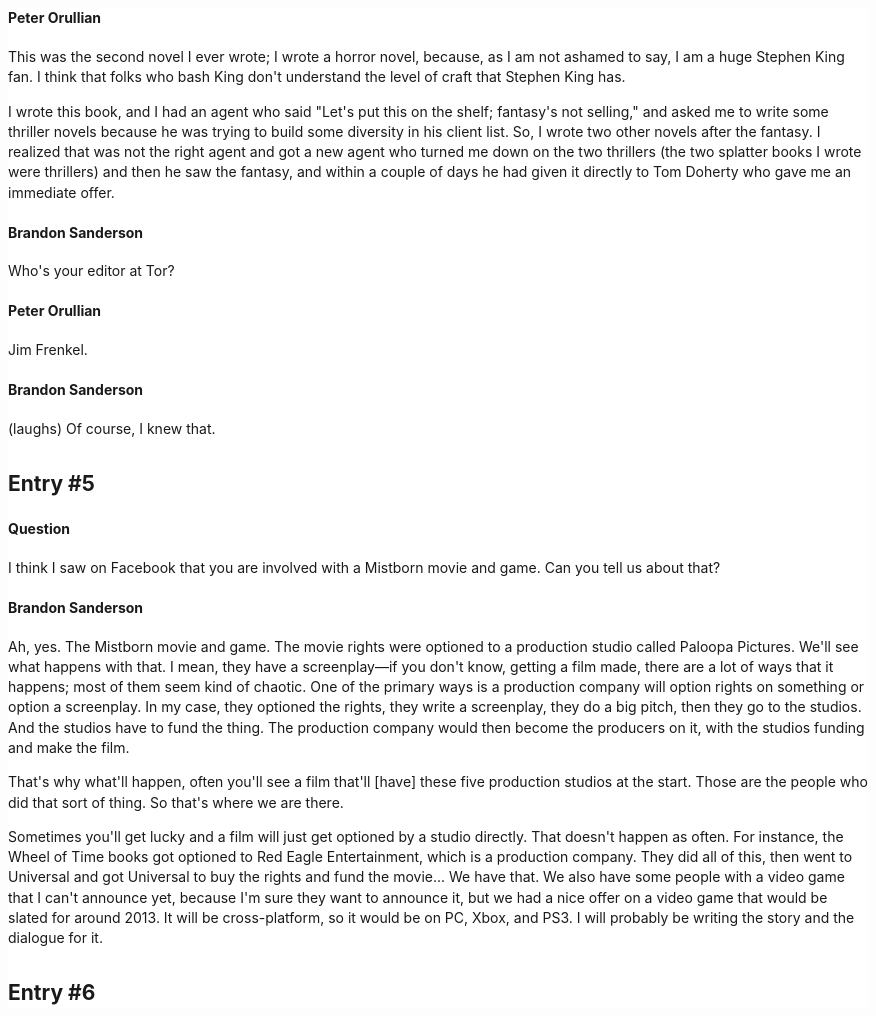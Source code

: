 #### Peter Orullian

This was the second novel I ever wrote; I wrote a horror novel, because, as I am not ashamed to say, I am a huge Stephen King fan. I think that folks who bash King don't understand the level of craft that Stephen King has.

I wrote this book, and I had an agent who said "Let's put this on the shelf; fantasy's not selling," and asked me to write some thriller novels because he was trying to build some diversity in his client list. So, I wrote two other novels after the fantasy. I realized that was not the right agent and got a new agent who turned me down on the two thrillers (the two splatter books I wrote were thrillers) and then he saw the fantasy, and within a couple of days he had given it directly to Tom Doherty who gave me an immediate offer.

#### Brandon Sanderson

Who's your editor at Tor?

#### Peter Orullian

Jim Frenkel.

#### Brandon Sanderson

(laughs) Of course, I knew that.

## Entry #5

#### Question

I think I saw on Facebook that you are involved with a Mistborn movie and game. Can you tell us about that?

#### Brandon Sanderson

Ah, yes. The Mistborn movie and game. The movie rights were optioned to a production studio called Paloopa Pictures. We'll see what happens with that. I mean, they have a screenplay—if you don't know, getting a film made, there are a lot of ways that it happens; most of them seem kind of chaotic. One of the primary ways is a production company will option rights on something or option a screenplay. In my case, they optioned the rights, they write a screenplay, they do a big pitch, then they go to the studios. And the studios have to fund the thing. The production company would then become the producers on it, with the studios funding and make the film.

That's why what'll happen, often you'll see a film that'll [have] these five production studios at the start. Those are the people who did that sort of thing. So that's where we are there.

Sometimes you'll get lucky and a film will just get optioned by a studio directly. That doesn't happen as often. For instance, the Wheel of Time books got optioned to Red Eagle Entertainment, which is a production company. They did all of this, then went to Universal and got Universal to buy the rights and fund the movie... We have that. We also have some people with a video game that I can't announce yet, because I'm sure they want to announce it, but we had a nice offer on a video game that would be slated for around 2013. It will be cross-platform, so it would be on PC, Xbox, and PS3. I will probably be writing the story and the dialogue for it.

## Entry #6
